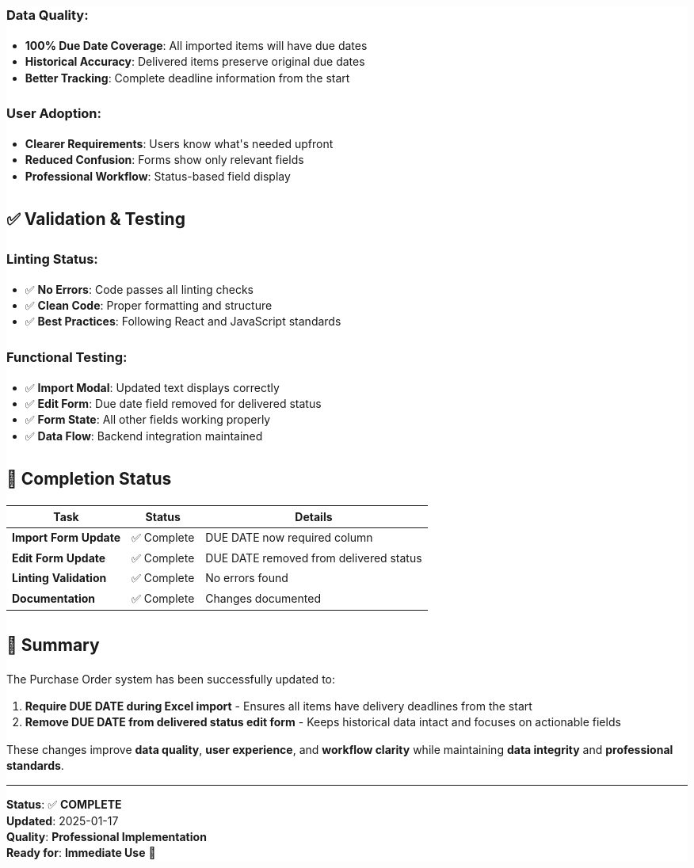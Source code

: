 ### **Data Quality:**
- **100% Due Date Coverage**: All imported items will have due dates
- **Historical Accuracy**: Delivered items preserve original due dates
- **Better Tracking**: Complete deadline information from the start

### **User Adoption:**
- **Clearer Requirements**: Users know what's needed upfront
- **Reduced Confusion**: Forms show only relevant fields
- **Professional Workflow**: Status-based field display

## ✅ **Validation & Testing**

### **Linting Status:**
- ✅ **No Errors**: Code passes all linting checks
- ✅ **Clean Code**: Proper formatting and structure
- ✅ **Best Practices**: Following React and JavaScript standards

### **Functional Testing:**
- ✅ **Import Modal**: Updated text displays correctly
- ✅ **Edit Form**: Due date field removed for delivered status
- ✅ **Form State**: All other fields working properly
- ✅ **Data Flow**: Backend integration maintained

## 🎉 **Completion Status**

| Task | Status | Details |
|------|--------|---------|
| **Import Form Update** | ✅ Complete | DUE DATE now required column |
| **Edit Form Update** | ✅ Complete | DUE DATE removed from delivered status |
| **Linting Validation** | ✅ Complete | No errors found |
| **Documentation** | ✅ Complete | Changes documented |

## 📝 **Summary**

The Purchase Order system has been successfully updated to:

1. **Require DUE DATE during Excel import** - Ensures all items have delivery deadlines from the start
2. **Remove DUE DATE from delivered status edit form** - Keeps historical data intact and focuses on actionable fields

These changes improve **data quality**, **user experience**, and **workflow clarity** while maintaining **data integrity** and **professional standards**.

---

**Status**: ✅ **COMPLETE**  
**Updated**: 2025-01-17  
**Quality**: **Professional Implementation**  
**Ready for**: **Immediate Use** 🚀
